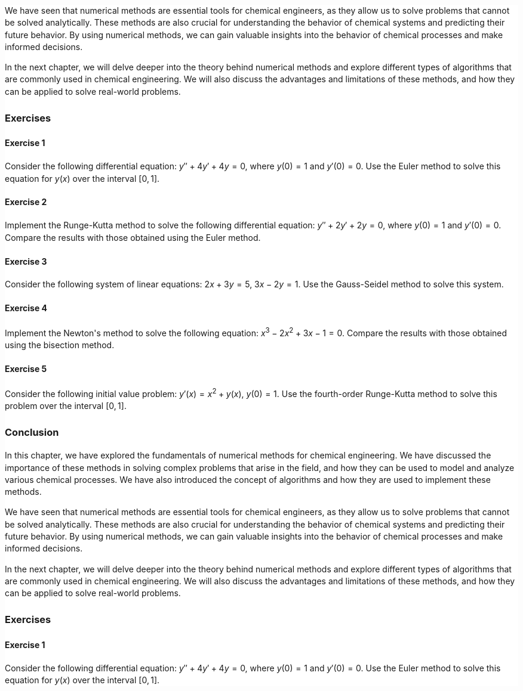 We have seen that numerical methods are essential tools for chemical engineers, as they allow us to solve problems that cannot be solved analytically. These methods are also crucial for understanding the behavior of chemical systems and predicting their future behavior. By using numerical methods, we can gain valuable insights into the behavior of chemical processes and make informed decisions.

In the next chapter, we will delve deeper into the theory behind numerical methods and explore different types of algorithms that are commonly used in chemical engineering. We will also discuss the advantages and limitations of these methods, and how they can be applied to solve real-world problems.

### Exercises
#### Exercise 1
Consider the following differential equation: $y'' + 4y' + 4y = 0$, where $y(0) = 1$ and $y'(0) = 0$. Use the Euler method to solve this equation for $y(x)$ over the interval $[0, 1]$.

#### Exercise 2
Implement the Runge-Kutta method to solve the following differential equation: $y'' + 2y' + 2y = 0$, where $y(0) = 1$ and $y'(0) = 0$. Compare the results with those obtained using the Euler method.

#### Exercise 3
Consider the following system of linear equations: $2x + 3y = 5$, $3x - 2y = 1$. Use the Gauss-Seidel method to solve this system.

#### Exercise 4
Implement the Newton's method to solve the following equation: $x^3 - 2x^2 + 3x - 1 = 0$. Compare the results with those obtained using the bisection method.

#### Exercise 5
Consider the following initial value problem: $y'(x) = x^2 + y(x)$, $y(0) = 1$. Use the fourth-order Runge-Kutta method to solve this problem over the interval $[0, 1]$.


### Conclusion
In this chapter, we have explored the fundamentals of numerical methods for chemical engineering. We have discussed the importance of these methods in solving complex problems that arise in the field, and how they can be used to model and analyze various chemical processes. We have also introduced the concept of algorithms and how they are used to implement these methods.

We have seen that numerical methods are essential tools for chemical engineers, as they allow us to solve problems that cannot be solved analytically. These methods are also crucial for understanding the behavior of chemical systems and predicting their future behavior. By using numerical methods, we can gain valuable insights into the behavior of chemical processes and make informed decisions.

In the next chapter, we will delve deeper into the theory behind numerical methods and explore different types of algorithms that are commonly used in chemical engineering. We will also discuss the advantages and limitations of these methods, and how they can be applied to solve real-world problems.

### Exercises
#### Exercise 1
Consider the following differential equation: $y'' + 4y' + 4y = 0$, where $y(0) = 1$ and $y'(0) = 0$. Use the Euler method to solve this equation for $y(x)$ over the interval $[0, 1]$.
